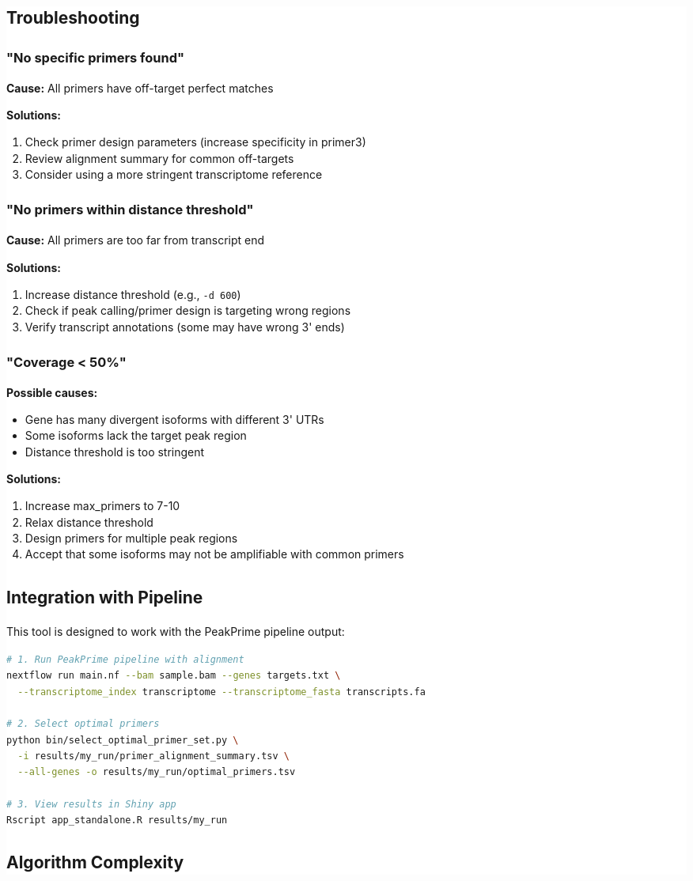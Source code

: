 ## Troubleshooting

### "No specific primers found"

**Cause:** All primers have off-target perfect matches

**Solutions:**
1. Check primer design parameters (increase specificity in primer3)
2. Review alignment summary for common off-targets
3. Consider using a more stringent transcriptome reference

### "No primers within distance threshold"

**Cause:** All primers are too far from transcript end

**Solutions:**
1. Increase distance threshold (e.g., `-d 600`)
2. Check if peak calling/primer design is targeting wrong regions
3. Verify transcript annotations (some may have wrong 3' ends)

### "Coverage < 50%"

**Possible causes:**
- Gene has many divergent isoforms with different 3' UTRs
- Some isoforms lack the target peak region
- Distance threshold is too stringent

**Solutions:**
1. Increase max_primers to 7-10
2. Relax distance threshold
3. Design primers for multiple peak regions
4. Accept that some isoforms may not be amplifiable with common primers

## Integration with Pipeline

This tool is designed to work with the PeakPrime pipeline output:

```bash
# 1. Run PeakPrime pipeline with alignment
nextflow run main.nf --bam sample.bam --genes targets.txt \
  --transcriptome_index transcriptome --transcriptome_fasta transcripts.fa

# 2. Select optimal primers
python bin/select_optimal_primer_set.py \
  -i results/my_run/primer_alignment_summary.tsv \
  --all-genes -o results/my_run/optimal_primers.tsv

# 3. View results in Shiny app
Rscript app_standalone.R results/my_run
```

## Algorithm Complexity
